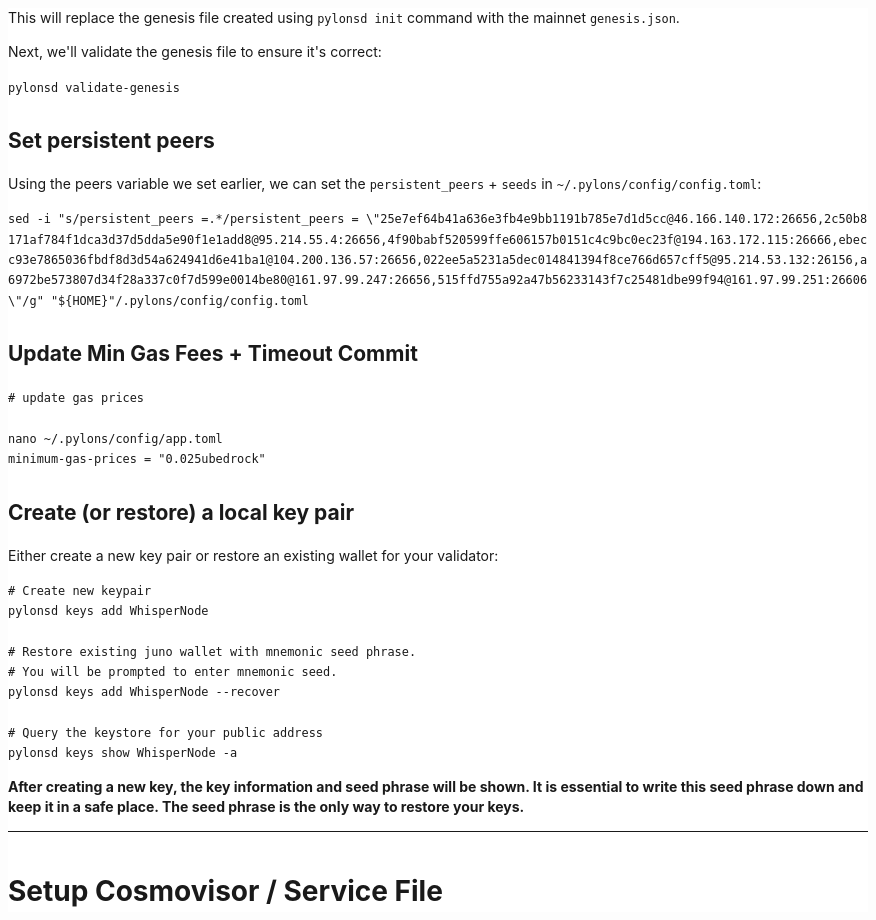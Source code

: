 This will replace the genesis file created using `pylonsd init` command with the mainnet `genesis.json`.

Next, we'll validate the genesis file to ensure it's correct:

```shell
pylonsd validate-genesis
```

## Set persistent peers

Using the peers variable we set earlier, we can set the `persistent_peers`  + `seeds` in `~/.pylons/config/config.toml`:

```shell
sed -i "s/persistent_peers =.*/persistent_peers = \"25e7ef64b41a636e3fb4e9bb1191b785e7d1d5cc@46.166.140.172:26656,2c50b8171af784f1dca3d37d5dda5e90f1e1add8@95.214.55.4:26656,4f90babf520599ffe606157b0151c4c9bc0ec23f@194.163.172.115:26666,ebecc93e7865036fbdf8d3d54a624941d6e41ba1@104.200.136.57:26656,022ee5a5231a5dec014841394f8ce766d657cff5@95.214.53.132:26156,a6972be573807d34f28a337c0f7d599e0014be80@161.97.99.247:26656,515ffd755a92a47b56233143f7c25481dbe99f94@161.97.99.251:26606\"/g" "${HOME}"/.pylons/config/config.toml
```

## Update Min Gas Fees + Timeout Commit

```shell
# update gas prices

nano ~/.pylons/config/app.toml
minimum-gas-prices = "0.025ubedrock"
```

## Create (or restore) a local key pair

Either create a new key pair or restore an existing wallet for your validator:

```shell
# Create new keypair
pylonsd keys add WhisperNode

# Restore existing juno wallet with mnemonic seed phrase.
# You will be prompted to enter mnemonic seed.
pylonsd keys add WhisperNode --recover

# Query the keystore for your public address
pylonsd keys show WhisperNode -a
```

**After creating a new key, the key information and seed phrase will be shown. It is essential to write this seed phrase down and keep it in a safe place. The seed phrase is the only way to restore your keys.**

---

# Setup Cosmovisor / Service File
